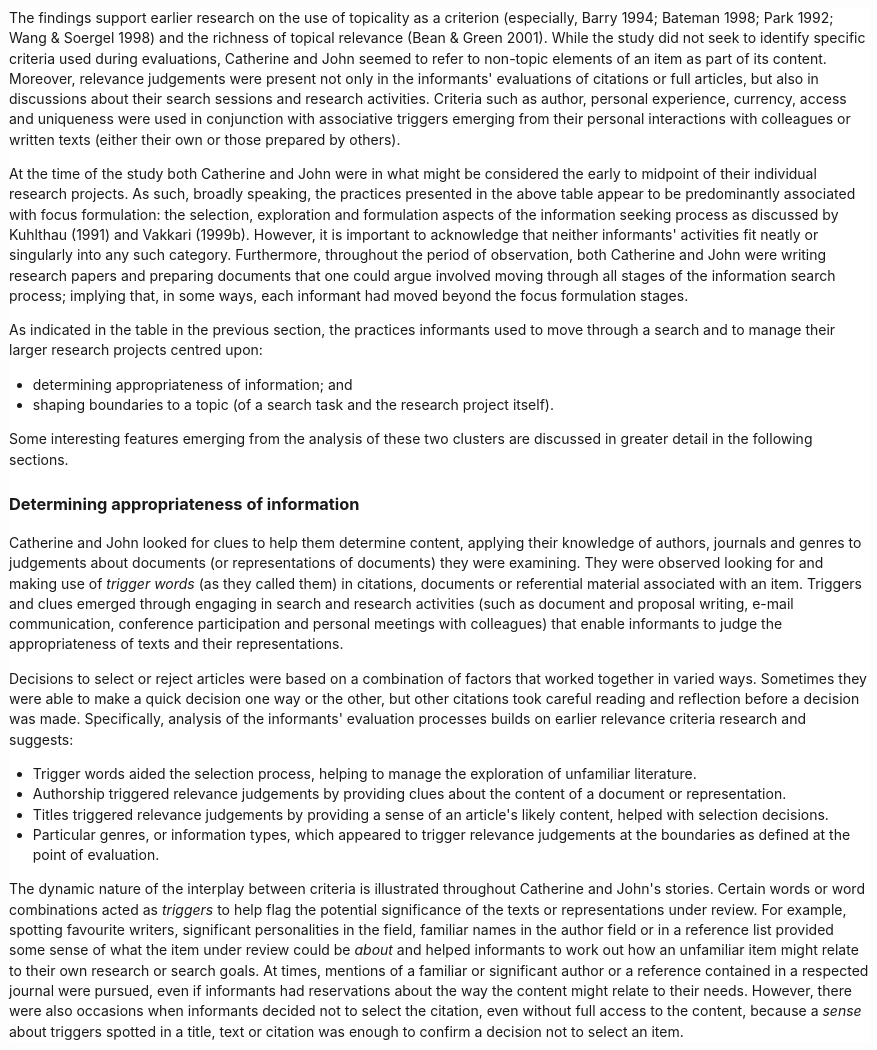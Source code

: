 The findings support earlier research on the use of topicality as a criterion (especially, Barry 1994; Bateman 1998; Park 1992; Wang & Soergel 1998) and the richness of topical relevance (Bean & Green 2001). While the study did not seek to identify specific criteria used during evaluations, Catherine and John seemed to refer to non-topic elements of an item as part of its content. Moreover, relevance judgements were present not only in the informants' evaluations of citations or full articles, but also in discussions about their search sessions and research activities. Criteria such as author, personal experience, currency, access and uniqueness were used in conjunction with associative triggers emerging from their personal interactions with colleagues or written texts (either their own or those prepared by others).

At the time of the study both Catherine and John were in what might be considered the early to midpoint of their individual research projects. As such, broadly speaking, the practices presented in the above table appear to be predominantly associated with focus formulation: the selection, exploration and formulation aspects of the information seeking process as discussed by Kuhlthau (1991) and Vakkari (1999b). However, it is important to acknowledge that neither informants' activities fit neatly or singularly into any such category. Furthermore, throughout the period of observation, both Catherine and John were writing research papers and preparing documents that one could argue involved moving through all stages of the information search process; implying that, in some ways, each informant had moved beyond the focus formulation stages.

As indicated in the table in the previous section, the practices informants used to move through a search and to manage their larger research projects centred upon:

*   determining appropriateness of information; and
*   shaping boundaries to a topic (of a search task and the research project itself).

Some interesting features emerging from the analysis of these two clusters are discussed in greater detail in the following sections.

### Determining appropriateness of information

Catherine and John looked for clues to help them determine content, applying their knowledge of authors, journals and genres to judgements about documents (or representations of documents) they were examining. They were observed looking for and making use of _trigger words_ (as they called them) in citations, documents or referential material associated with an item. Triggers and clues emerged through engaging in search and research activities (such as document and proposal writing, e-mail communication, conference participation and personal meetings with colleagues) that enable informants to judge the appropriateness of texts and their representations.

Decisions to select or reject articles were based on a combination of factors that worked together in varied ways. Sometimes they were able to make a quick decision one way or the other, but other citations took careful reading and reflection before a decision was made. Specifically, analysis of the informants' evaluation processes builds on earlier relevance criteria research and suggests:

*   Trigger words aided the selection process, helping to manage the exploration of unfamiliar literature.
*   Authorship triggered relevance judgements by providing clues about the content of a document or representation.
*   Titles triggered relevance judgements by providing a sense of an article's likely content, helped with selection decisions.
*   Particular genres, or information types, which appeared to trigger relevance judgements at the boundaries as defined at the point of evaluation.

The dynamic nature of the interplay between criteria is illustrated throughout Catherine and John's stories. Certain words or word combinations acted as _triggers_ to help flag the potential significance of the texts or representations under review. For example, spotting favourite writers, significant personalities in the field, familiar names in the author field or in a reference list provided some sense of what the item under review could be _about_ and helped informants to work out how an unfamiliar item might relate to their own research or search goals. At times, mentions of a familiar or significant author or a reference contained in a respected journal were pursued, even if informants had reservations about the way the content might relate to their needs. However, there were also occasions when informants decided not to select the citation, even without full access to the content, because a _sense_ about triggers spotted in a title, text or citation was enough to confirm a decision not to select an item.
